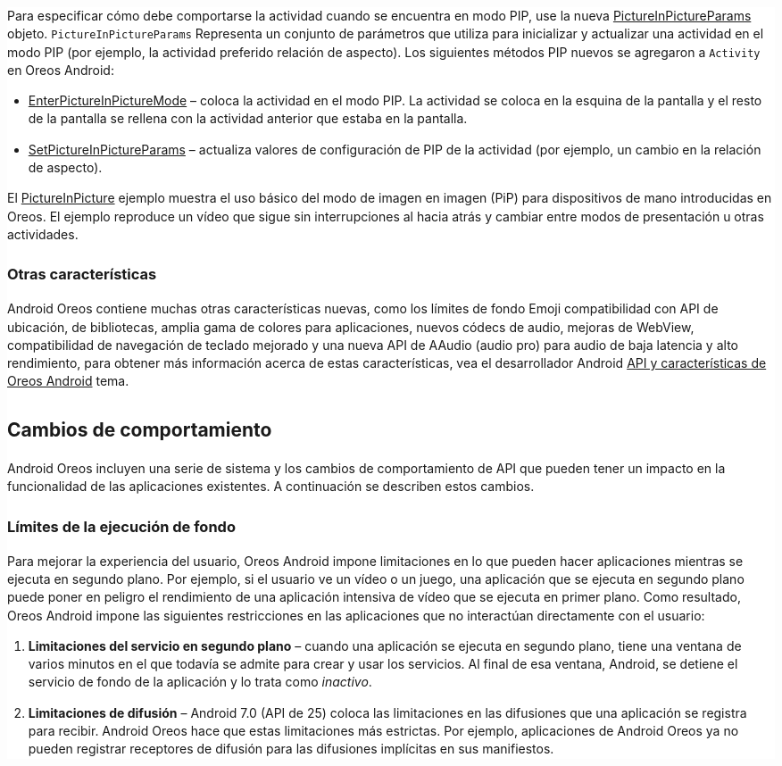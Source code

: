 Para especificar cómo debe comportarse la actividad cuando se encuentra en modo PIP, use la nueva [PictureInPictureParams](https://developer.android.com/reference/android/app/PictureInPictureParams.html) objeto. `PictureInPictureParams` Representa un conjunto de parámetros que utiliza para inicializar y actualizar una actividad en el modo PIP (por ejemplo, la actividad preferido relación de aspecto). Los siguientes métodos PIP nuevos se agregaron a `Activity` en Oreos Android:

-   [EnterPictureInPictureMode](https://developer.android.com/reference/android/app/Activity.html#enterPictureInPictureMode%28android.app.PictureInPictureParams%29) &ndash; coloca la actividad en el modo PIP. La actividad se coloca en la esquina de la pantalla y el resto de la pantalla se rellena con la actividad anterior que estaba en la pantalla.

-   [SetPictureInPictureParams](https://developer.android.com/reference/android/app/Activity.html#setPictureInPictureParams%28android.app.PictureInPictureParams%29) &ndash; actualiza valores de configuración de PIP de la actividad (por ejemplo, un cambio en la relación de aspecto).

El [PictureInPicture](https://developer.xamarin.com/samples/monodroid/android-o/PictureInPicture) ejemplo muestra el uso básico del modo de imagen en imagen (PiP) para dispositivos de mano introducidas en Oreos. El ejemplo reproduce un vídeo que sigue sin interrupciones al hacia atrás y cambiar entre modos de presentación u otras actividades.



### <a name="other-features"></a>Otras características

Android Oreos contiene muchas otras características nuevas, como los límites de fondo Emoji compatibilidad con API de ubicación, de bibliotecas, amplia gama de colores para aplicaciones, nuevos códecs de audio, mejoras de WebView, compatibilidad de navegación de teclado mejorado y una nueva API de AAudio (audio pro) para audio de baja latencia y alto rendimiento, para obtener más información acerca de estas características, vea el desarrollador Android [API y características de Oreos Android](https://developer.android.com/about/versions/oreo/android-8.0.html) tema.



## <a name="behavior-changes"></a>Cambios de comportamiento

Android Oreos incluyen una serie de sistema y los cambios de comportamiento de API que pueden tener un impacto en la funcionalidad de las aplicaciones existentes. A continuación se describen estos cambios.


### <a name="background-execution-limits"></a>Límites de la ejecución de fondo

Para mejorar la experiencia del usuario, Oreos Android impone limitaciones en lo que pueden hacer aplicaciones mientras se ejecuta en segundo plano. Por ejemplo, si el usuario ve un vídeo o un juego, una aplicación que se ejecuta en segundo plano puede poner en peligro el rendimiento de una aplicación intensiva de vídeo que se ejecuta en primer plano. Como resultado, Oreos Android impone las siguientes restricciones en las aplicaciones que no interactúan directamente con el usuario:

1.  **Limitaciones del servicio en segundo plano** &ndash; cuando una aplicación se ejecuta en segundo plano, tiene una ventana de varios minutos en el que todavía se admite para crear y usar los servicios. Al final de esa ventana, Android, se detiene el servicio de fondo de la aplicación y lo trata como _inactivo_.

2.  **Limitaciones de difusión** &ndash; Android 7.0 (API de 25) coloca las limitaciones en las difusiones que una aplicación se registra para recibir. Android Oreos hace que estas limitaciones más estrictas. Por ejemplo, aplicaciones de Android Oreos ya no pueden registrar receptores de difusión para las difusiones implícitas en sus manifiestos.
